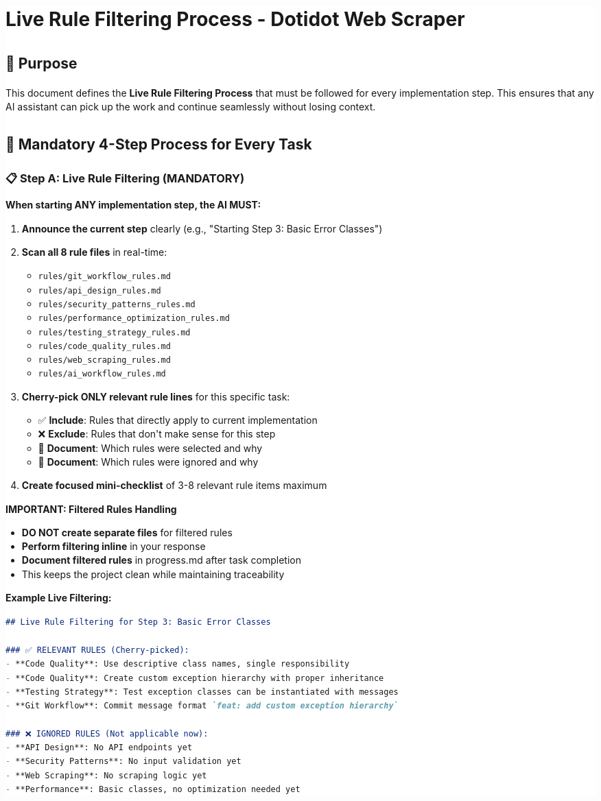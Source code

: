 # Live Rule Filtering Process - Dotidot Web Scraper

## 🎯 Purpose

This document defines the **Live Rule Filtering Process** that must be followed for every implementation step. This ensures that any AI assistant can pick up the work and continue seamlessly without losing context.

## 🔄 Mandatory 4-Step Process for Every Task

### **📋 Step A: Live Rule Filtering (MANDATORY)**

**When starting ANY implementation step, the AI MUST:**

1. **Announce the current step** clearly (e.g., "Starting Step 3: Basic Error Classes")
2. **Scan all 8 rule files** in real-time:
   - `rules/git_workflow_rules.md`
   - `rules/api_design_rules.md` 
   - `rules/security_patterns_rules.md`
   - `rules/performance_optimization_rules.md`
   - `rules/testing_strategy_rules.md`
   - `rules/code_quality_rules.md`
   - `rules/web_scraping_rules.md`
   - `rules/ai_workflow_rules.md`

3. **Cherry-pick ONLY relevant rule lines** for this specific task:
   - ✅ **Include**: Rules that directly apply to current implementation
   - ❌ **Exclude**: Rules that don't make sense for this step
   - 📝 **Document**: Which rules were selected and why
   - 📝 **Document**: Which rules were ignored and why

4. **Create focused mini-checklist** of 3-8 relevant rule items maximum

**IMPORTANT: Filtered Rules Handling**
- **DO NOT create separate files** for filtered rules
- **Perform filtering inline** in your response
- **Document filtered rules** in progress.md after task completion
- This keeps the project clean while maintaining traceability

**Example Live Filtering:**
```markdown
## Live Rule Filtering for Step 3: Basic Error Classes

### ✅ RELEVANT RULES (Cherry-picked):
- **Code Quality**: Use descriptive class names, single responsibility
- **Code Quality**: Create custom exception hierarchy with proper inheritance
- **Testing Strategy**: Test exception classes can be instantiated with messages
- **Git Workflow**: Commit message format `feat: add custom exception hierarchy`

### ❌ IGNORED RULES (Not applicable now):
- **API Design**: No API endpoints yet
- **Security Patterns**: No input validation yet  
- **Web Scraping**: No scraping logic yet
- **Performance**: Basic classes, no optimization needed yet
```
